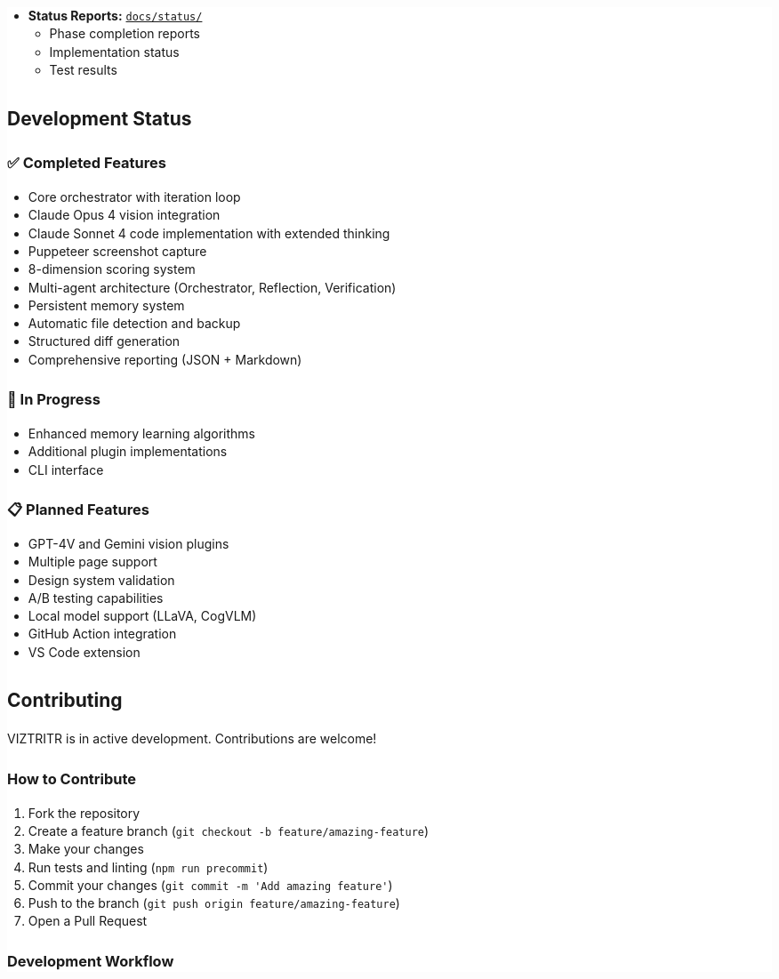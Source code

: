 - **Status Reports:** [`docs/status/`](docs/status/)
  - Phase completion reports
  - Implementation status
  - Test results

## Development Status

### ✅ Completed Features

- Core orchestrator with iteration loop
- Claude Opus 4 vision integration
- Claude Sonnet 4 code implementation with extended thinking
- Puppeteer screenshot capture
- 8-dimension scoring system
- Multi-agent architecture (Orchestrator, Reflection, Verification)
- Persistent memory system
- Automatic file detection and backup
- Structured diff generation
- Comprehensive reporting (JSON + Markdown)

### 🚧 In Progress

- Enhanced memory learning algorithms
- Additional plugin implementations
- CLI interface

### 📋 Planned Features

- GPT-4V and Gemini vision plugins
- Multiple page support
- Design system validation
- A/B testing capabilities
- Local model support (LLaVA, CogVLM)
- GitHub Action integration
- VS Code extension

## Contributing

VIZTRITR is in active development. Contributions are welcome!

### How to Contribute

1. Fork the repository
2. Create a feature branch (`git checkout -b feature/amazing-feature`)
3. Make your changes
4. Run tests and linting (`npm run precommit`)
5. Commit your changes (`git commit -m 'Add amazing feature'`)
6. Push to the branch (`git push origin feature/amazing-feature`)
7. Open a Pull Request

### Development Workflow
